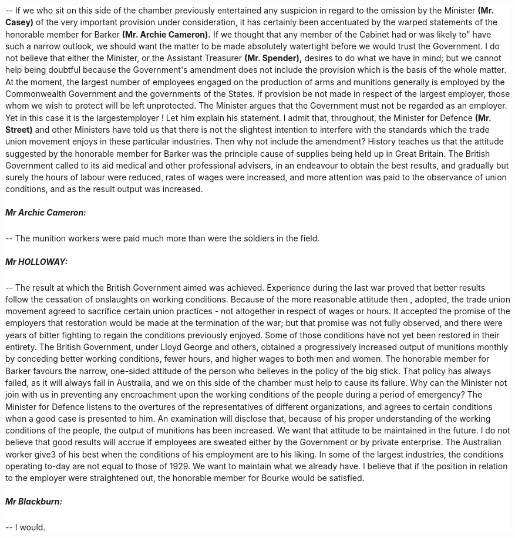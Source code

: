 --  If we who sit on this side of the chamber previously entertained any suspicion in regard to the omission by the Minister  **(Mr. Casey)**  of the very important provision under consideration, it has certainly been accentuated by the warped statements of the honorable member for Barker  **(Mr. Archie Cameron).**  If we thought that any member of the Cabinet had or was likely to" have such a narrow outlook, we should want the matter to be made absolutely watertight before we would trust the Government. I do not believe that either the Minister, or the Assistant Treasurer  **(Mr. Spender),**  desires to do what we have in mind; but we cannot help being doubtful because the Government's amendment does not include the provision which is the basis of the whole matter. At the moment, the largest number of employees engaged on the production of arms and munitions generally is employed by the Commonwealth Government and the governments of the States. If provision be not made in respect of the largest employer, those whom we wish to protect will be left unprotected. The Minister argues that the Government must not be regarded as an employer. Yet in this case it is the largestemployer ! Let him explain his statement. I admit that, throughout, the Minister for Defence  **(Mr. Street)**  and other Ministers have told us that there is not the slightest intention to interfere with the standards which the trade union movement enjoys in these particular industries. Then why not include the amendment? History teaches us that the attitude suggested by the honorable member for Barker was the principle cause of supplies being held up in Great Britain. The British Government called to its aid medical and other professional advisers, in an endeavour to obtain the best results, and gradually but surely the hours of labour were reduced, rates of wages were increased, and more attention was paid to the observance of union conditions, and as the result output was increased. 

##### Mr Archie Cameron:

--  The munition workers were paid much more than were the soldiers in the field. 

##### Mr HOLLOWAY:

-- The result at which the British Government aimed was achieved. Experience during the last war proved that better results follow the cessation of onslaughts on working conditions. Because of the more reasonable attitude then , adopted, the trade union movement agreed to sacrifice certain union practices - not altogether in respect of wages or hours. It accepted the promise of the employers that restoration would be made at the termination of the war; but that promise was not fully observed, and there were years of bitter fighting to regain the conditions previously enjoyed. Some of those conditions have not yet been restored in their entirety. The British Government, under Lloyd George and others, obtained a progressively increased output of munitions monthly by conceding better working conditions, fewer hours, and higher wages to both men and women. The honorable member for Barker favours the narrow, one-sided attitude of the person who believes in the policy of the big stick. That policy has always failed, as it will always fail in Australia, and we on this side of the chamber must help to cause its failure. Why can the Minister not join with us in preventing any encroachment upon the working conditions of the people during a period of emergency? The Minister for Defence listens to the overtures of the representatives of different organizations, and agrees to certain conditions when a good case is presented to him. An examination will disclose that, because of his proper understanding of the working conditions of the people, the output of munitions has been increased. We want that attitude to be maintained in the future. I do not believe that good results will accrue if employees are sweated either by the Government or by private enterprise. The Australian worker  give3  of his best when the conditions of his employment are to his liking. In some of the largest industries, the conditions operating to-day are not equal to those of 1929. We want to maintain what we already have. I believe that if the position in relation to the employer were straightened out, the honorable member for Bourke would be satisfied. 

##### Mr Blackburn:

--  I would. 
